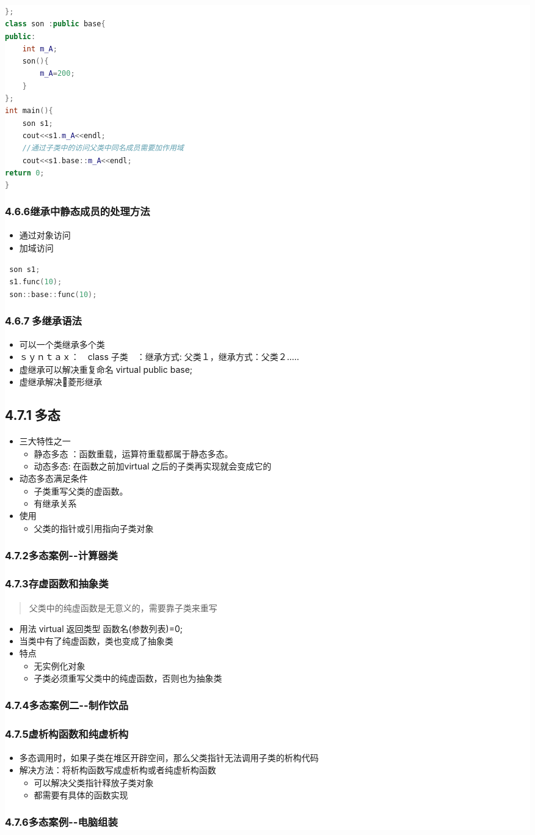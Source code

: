 ```cpp
};
class son :public base{
public:
    int m_A;
    son(){
        m_A=200;
    }
};
int main(){
    son s1;
    cout<<s1.m_A<<endl;
    //通过子类中的访问父类中同名成员需要加作用域
    cout<<s1.base::m_A<<endl;
return 0;
}
```
### 4.6.6继承中静态成员的处理方法
- 通过对象访问
- 加域访问
```cpp
 son s1;
 s1.func(10);
 son::base::func(10);
```
### 4.6.7 多继承语法
- 可以一个类继承多个类
- ｓｙｎｔａｘ：　class 子类　：继承方式: 父类１，继承方式：父类２.....
- 虚继承可以解决重复命名 virtual public base;
- 虚继承解决🔷菱形继承

## 4.7.1 多态
- 三大特性之一
    - 静态多态 ：函数重载，运算符重载都属于静态多态。
    - 动态多态: 在函数之前加virtual  之后的子类再实现就会变成它的
- 动态多态满足条件
    - 子类重写父类的虚函数。
    - 有继承关系
- 使用
    - 父类的指针或引用指向子类对象

### 4.7.2多态案例--计算器类
### 4.7.3存虚函数和抽象类
>父类中的纯虚函数是无意义的，需要靠子类来重写
- 用法 virtual 返回类型 函数名(参数列表)=0;
- 当类中有了纯虚函数，类也变成了抽象类
- 特点
    - 无实例化对象
    - 子类必须重写父类中的纯虚函数，否则也为抽象类
### 4.7.4多态案例二--制作饮品

### 4.7.5虚析构函数和纯虚析构
- 多态调用时，如果子类在堆区开辟空间，那么父类指针无法调用子类的析构代码
- 解决方法：将析构函数写成虚析构或者纯虚析构函数
    - 可以解决父类指针释放子类对象
    - 都需要有具体的函数实现
### 4.7.6多态案例--电脑组装


